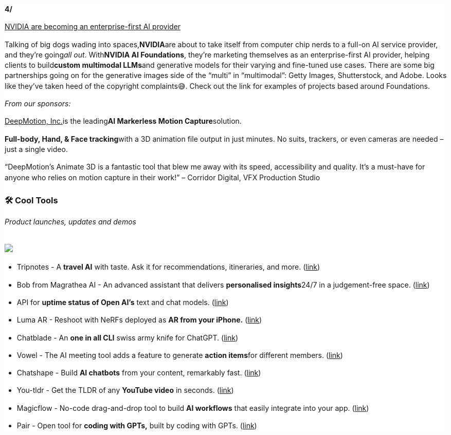 **4/**

[NVIDIA are becoming an enterprise-first AI provider](https://twitter.com/drjimfan/status/1638211601944948736?s=12\&t=4DFLsyWB2nlmdJs1ZUkj1A)

Talking of big dogs wading into spaces,**NVIDIA**are about to take itself from computer chip nerds to a full-on AI service provider, and they’re going*all out*. With**NVIDIA AI Foundations**, they’re marketing themselves as an enterprise-first AI provider, helping clients to build**custom multimodal LLMs**and generative models for their varying and fine-tuned use cases. There are some big partnerships going on for the generative images side of the “multi” in “multimodal”: Getty Images, Shutterstock, and Adobe. Looks like they’ve taken heed of the copyright complaints😅. Check out the link for examples of projects based around Foundations.

*From our sponsors:*

[DeepMotion, Inc.](https://bit.ly/animate_3D)is the leading**AI Markerless Motion Capture**solution.

**Full-body, Hand, & Face tracking**with a 3D animation file output in just minutes. No suits, trackers, or even cameras are needed – just a single video.

“DeepMotion’s Animate 3D is a fantastic tool that blew me away with its speed, accessibility and quality. It’s a must-have for anyone who relies on motion capture in their work!” – Corridor Digital, VFX Production Studio

### 🛠️ Cool Tools

###### Product launches, updates and demos

![](https://media.beehiiv.com/cdn-cgi/image/fit=scale-down,format=auto,onerror=redirect,quality=80/uploads/asset/file/740ee61f-83fa-4283-a1a3-49c350289a26/Line_1.png)

- Tripnotes - A **travel AI** with taste. Ask it for recommendations, itineraries, and more. ([link](https://tripnotes.ai/app))

- Bob from Magrathea AI - An advanced assistant that delivers **personalised insights**24/7 in a judgement-free space. ([link](https://bob.magrathea.ai))

- API for **uptime status of Open AI’s** text and chat models. ([link](https://twitter.com/brettunhandled/status/1638192604180525057?s=20))

- Luma AR - Reshoot with NeRFs deployed as **AR from your iPhone.** ([link](https://twitter.com/LumaLabsAI/status/1638197756778156034?s=20))

- Chatblade - An **one in all CLI** swiss army knife for ChatGPT. ([link](https://github.com/npiv/chatblade))

- Vowel - The AI meeting tool adds a feature to generate **action items**for different members. ([link](https://twitter.com/berman66/status/1638224558065852419?s=20))

- Chatshape - Build **AI chatbots** from your content, remarkably fast. ([link](https://www.chatshape.com/))

- You-tldr - Get the TLDR of any **YouTube video** in seconds. ([link](https://www.you-tldr.com/))

- Magicflow - No-code drag-and-drop tool to build **AI workflows** that easily integrate into your app. ([link](https://www.magicflow.ai/))

- Pair - Open tool for **coding with GPTs,** built by coding with GPTs. ([link](https://github.com/jiggy-ai/pair))
